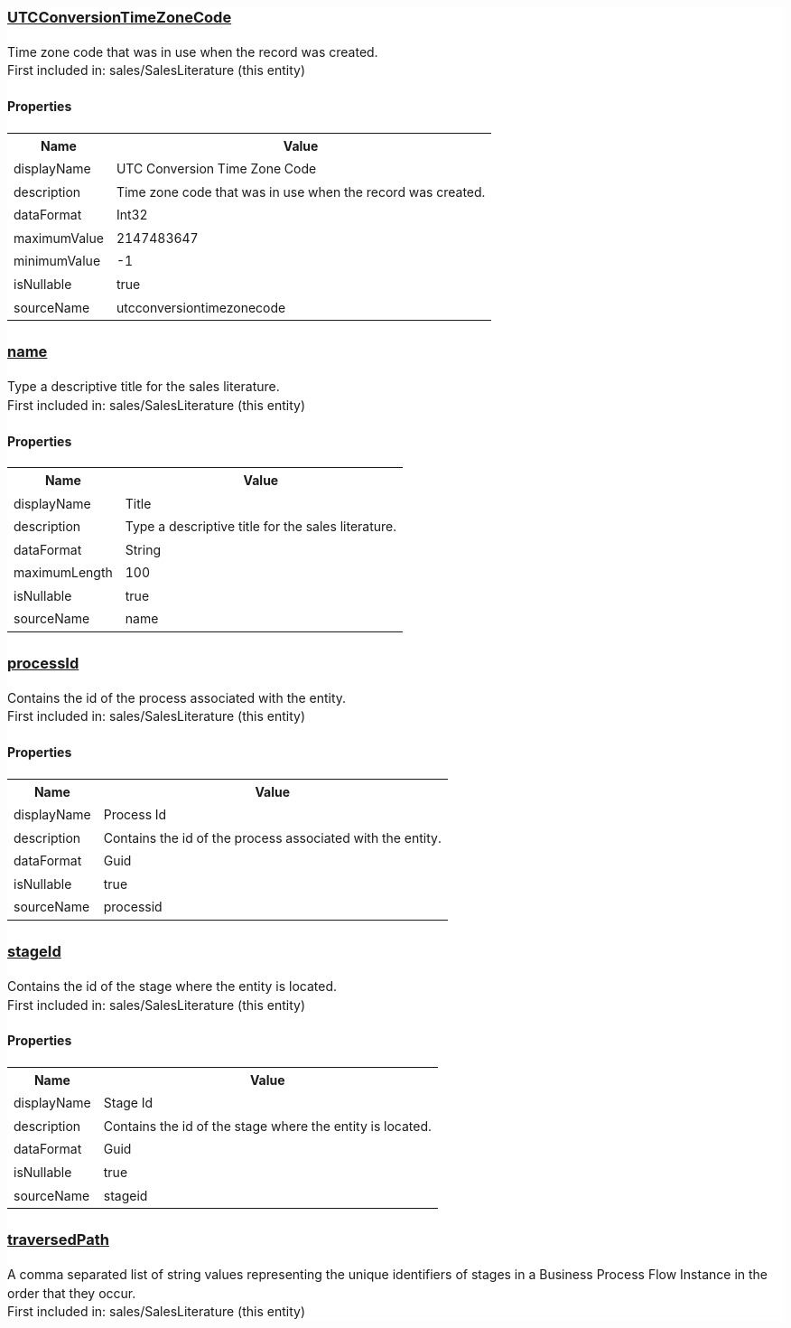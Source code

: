 ### <a href=#UTCConversionTimeZoneCode name="UTCConversionTimeZoneCode">UTCConversionTimeZoneCode</a>

Time zone code that was in use when the record was created.  
First included in: sales/SalesLiterature (this entity)  

#### Properties

<table><tr><th>Name</th><th>Value</th></tr><tr><td>displayName</td><td>UTC Conversion Time Zone Code</td></tr><tr><td>description</td><td>Time zone code that was in use when the record was created.</td></tr><tr><td>dataFormat</td><td>Int32</td></tr><tr><td>maximumValue</td><td>2147483647</td></tr><tr><td>minimumValue</td><td>-1</td></tr><tr><td>isNullable</td><td>true</td></tr><tr><td>sourceName</td><td>utcconversiontimezonecode</td></tr></table>

### <a href=#name name="name">name</a>

Type a descriptive title for the sales literature.  
First included in: sales/SalesLiterature (this entity)  

#### Properties

<table><tr><th>Name</th><th>Value</th></tr><tr><td>displayName</td><td>Title</td></tr><tr><td>description</td><td>Type a descriptive title for the sales literature.</td></tr><tr><td>dataFormat</td><td>String</td></tr><tr><td>maximumLength</td><td>100</td></tr><tr><td>isNullable</td><td>true</td></tr><tr><td>sourceName</td><td>name</td></tr></table>

### <a href=#processId name="processId">processId</a>

Contains the id of the process associated with the entity.  
First included in: sales/SalesLiterature (this entity)  

#### Properties

<table><tr><th>Name</th><th>Value</th></tr><tr><td>displayName</td><td>Process Id</td></tr><tr><td>description</td><td>Contains the id of the process associated with the entity.</td></tr><tr><td>dataFormat</td><td>Guid</td></tr><tr><td>isNullable</td><td>true</td></tr><tr><td>sourceName</td><td>processid</td></tr></table>

### <a href=#stageId name="stageId">stageId</a>

Contains the id of the stage where the entity is located.  
First included in: sales/SalesLiterature (this entity)  

#### Properties

<table><tr><th>Name</th><th>Value</th></tr><tr><td>displayName</td><td>Stage Id</td></tr><tr><td>description</td><td>Contains the id of the stage where the entity is located.</td></tr><tr><td>dataFormat</td><td>Guid</td></tr><tr><td>isNullable</td><td>true</td></tr><tr><td>sourceName</td><td>stageid</td></tr></table>

### <a href=#traversedPath name="traversedPath">traversedPath</a>

A comma separated list of string values representing the unique identifiers of stages in a Business Process Flow Instance in the order that they occur.  
First included in: sales/SalesLiterature (this entity)  
